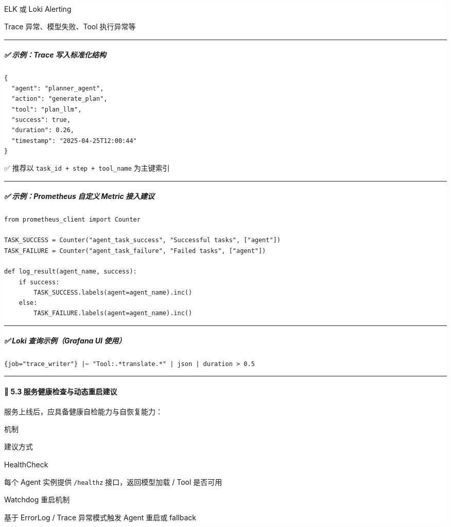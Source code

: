 ELK 或 Loki Alerting

Trace 异常、模型失败、Tool 执行异常等

* * *

##### ✅ 示例：Trace 写入标准化结构

    {
      "agent": "planner_agent",
      "action": "generate_plan",
      "tool": "plan_llm",
      "success": true,
      "duration": 0.26,
      "timestamp": "2025-04-25T12:00:44"
    }
    

✅ 推荐以 `task_id + step + tool_name` 为主键索引

* * *

##### ✅ 示例：Prometheus 自定义 Metric 接入建议

    from prometheus_client import Counter
    
    TASK_SUCCESS = Counter("agent_task_success", "Successful tasks", ["agent"])
    TASK_FAILURE = Counter("agent_task_failure", "Failed tasks", ["agent"])
    
    def log_result(agent_name, success):
        if success:
            TASK_SUCCESS.labels(agent=agent_name).inc()
        else:
            TASK_FAILURE.labels(agent=agent_name).inc()
    

* * *

##### ✅ Loki 查询示例（Grafana UI 使用）

    {job="trace_writer"} |~ "Tool:.*translate.*" | json | duration > 0.5
    

* * *

#### 🧭 5.3 服务健康检查与动态重启建议

服务上线后，应具备健康自检能力与自恢复能力：

机制

建议方式

HealthCheck

每个 Agent 实例提供 `/healthz` 接口，返回模型加载 / Tool 是否可用

Watchdog 重启机制

基于 ErrorLog / Trace 异常模式触发 Agent 重启或 fallback
